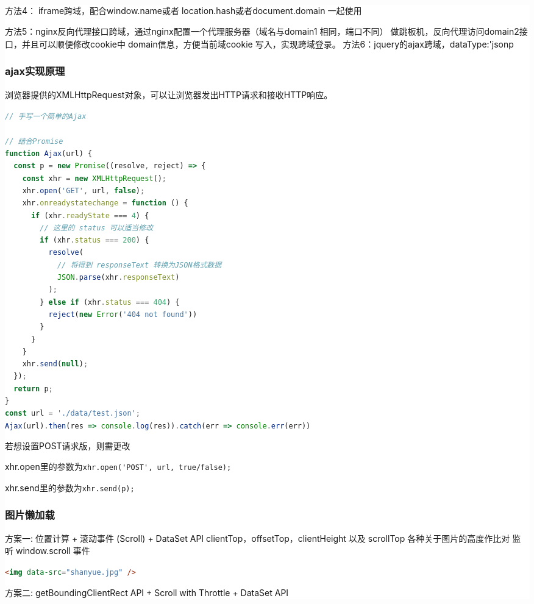 方法4： iframe跨域，配合window.name或者 location.hash或者document.domain 一起使用

方法5：nginx反向代理接口跨域，通过nginx配置一个代理服务器（域名与domain1 相同，端口不同）
做跳板机，反向代理访问domain2接口，并且可以顺便修改cookie中 domain信息，方便当前域cookie
写入，实现跨域登录。
方法6：jquery的ajax跨域，dataType:'jsonp

### ajax实现原理
浏览器提供的XMLHttpRequest对象，可以让浏览器发出HTTP请求和接收HTTP响应。
```javascript
// 手写一个简单的Ajax

// 结合Promise
function Ajax(url) {
  const p = new Promise((resolve, reject) => {
    const xhr = new XMLHttpRequest();
    xhr.open('GET', url, false);
    xhr.onreadystatechange = function () {
      if (xhr.readyState === 4) {
        // 这里的 status 可以适当修改
        if (xhr.status === 200) {
          resolve(
            // 将得到 responseText 转换为JSON格式数据
            JSON.parse(xhr.responseText)
          );
        } else if (xhr.status === 404) {
          reject(new Error('404 not found'))
        }
      }
    }
    xhr.send(null);
  });
  return p;
}
const url = './data/test.json';
Ajax(url).then(res => console.log(res)).catch(err => console.err(err))

```
若想设置POST请求版，则需更改

xhr.open里的参数为`xhr.open('POST', url, true/false);`

xhr.send里的参数为`xhr.send(p);`

### 图片懒加载

方案一: 位置计算 + 滚动事件 (Scroll) + DataSet API
clientTop，offsetTop，clientHeight 以及 scrollTop 各种关于图片的高度作比对
监听 window.scroll 事件
```html
<img data-src="shanyue.jpg" />
```

方案二: getBoundingClientRect API + Scroll with Throttle + DataSet API
